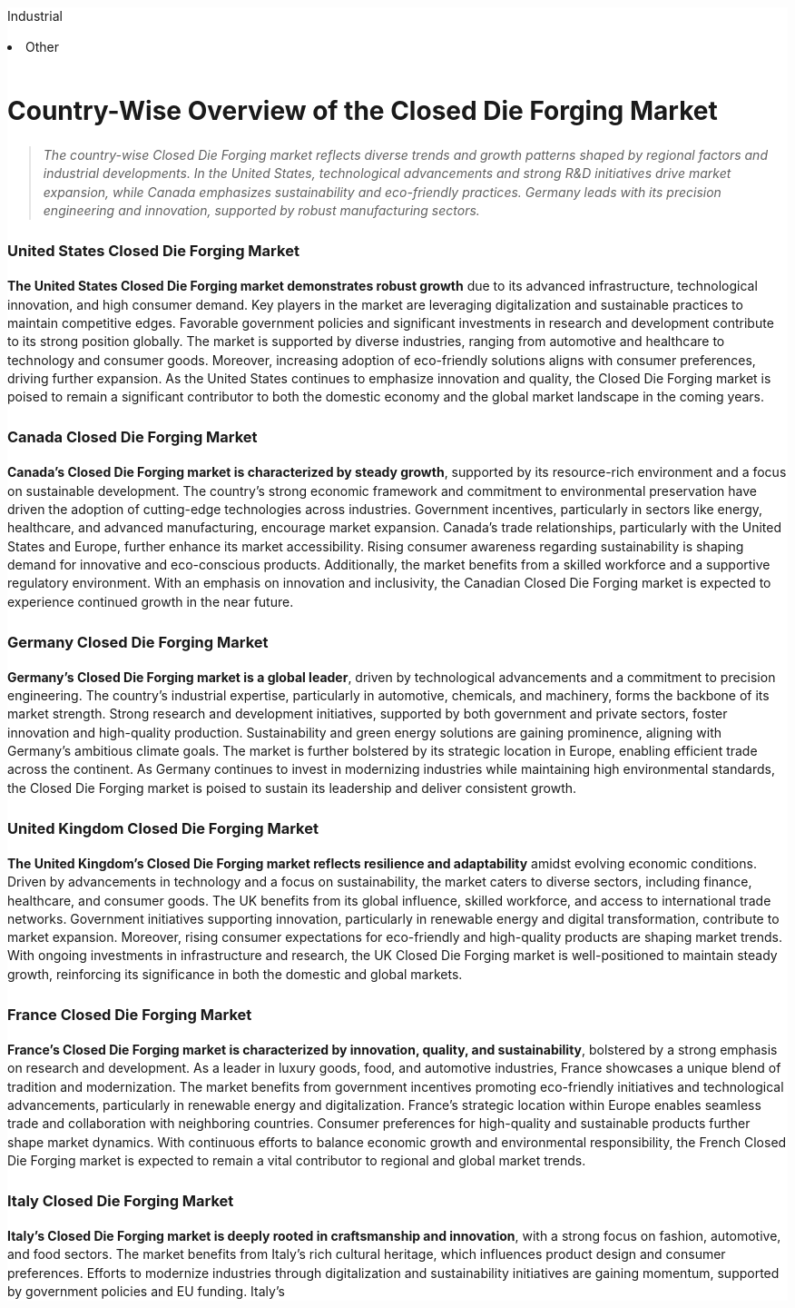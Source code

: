 Industrial</li><li>Other</li></ul><h1><span class="">Country-Wise Overview of the Closed Die Forging Market<br /></span></h1><blockquote><p><em><span class="">The country-wise Closed Die Forging market reflects diverse trends and growth patterns shaped by regional factors and industrial developments. In the United States, technological advancements and strong R&amp;D initiatives drive market expansion, while Canada emphasizes sustainability and eco-friendly practices. Germany leads with its precision engineering and innovation, supported by robust manufacturing sectors.</span></em></p></blockquote><h3><strong>United States Closed Die Forging Market</strong></h3><p><strong>The United States Closed Die Forging market demonstrates robust growth</strong> due to its advanced infrastructure, technological innovation, and high consumer demand. Key players in the market are leveraging digitalization and sustainable practices to maintain competitive edges. Favorable government policies and significant investments in research and development contribute to its strong position globally. The market is supported by diverse industries, ranging from automotive and healthcare to technology and consumer goods. Moreover, increasing adoption of eco-friendly solutions aligns with consumer preferences, driving further expansion. As the United States continues to emphasize innovation and quality, the Closed Die Forging market is poised to remain a significant contributor to both the domestic economy and the global market landscape in the coming years.</p><h3><strong>Canada Closed Die Forging Market</strong></h3><p><strong>Canada&rsquo;s Closed Die Forging market is characterized by steady growth</strong>, supported by its resource-rich environment and a focus on sustainable development. The country&rsquo;s strong economic framework and commitment to environmental preservation have driven the adoption of cutting-edge technologies across industries. Government incentives, particularly in sectors like energy, healthcare, and advanced manufacturing, encourage market expansion. Canada&rsquo;s trade relationships, particularly with the United States and Europe, further enhance its market accessibility. Rising consumer awareness regarding sustainability is shaping demand for innovative and eco-conscious products. Additionally, the market benefits from a skilled workforce and a supportive regulatory environment. With an emphasis on innovation and inclusivity, the Canadian Closed Die Forging market is expected to experience continued growth in the near future.</p><h3><strong>Germany Closed Die Forging Market</strong></h3><p><strong>Germany&rsquo;s Closed Die Forging market is a global leader</strong>, driven by technological advancements and a commitment to precision engineering. The country&rsquo;s industrial expertise, particularly in automotive, chemicals, and machinery, forms the backbone of its market strength. Strong research and development initiatives, supported by both government and private sectors, foster innovation and high-quality production. Sustainability and green energy solutions are gaining prominence, aligning with Germany&rsquo;s ambitious climate goals. The market is further bolstered by its strategic location in Europe, enabling efficient trade across the continent. As Germany continues to invest in modernizing industries while maintaining high environmental standards, the Closed Die Forging market is poised to sustain its leadership and deliver consistent growth.</p><h3><strong>United Kingdom Closed Die Forging Market</strong></h3><p><strong>The United Kingdom&rsquo;s Closed Die Forging market reflects resilience and adaptability</strong> amidst evolving economic conditions. Driven by advancements in technology and a focus on sustainability, the market caters to diverse sectors, including finance, healthcare, and consumer goods. The UK benefits from its global influence, skilled workforce, and access to international trade networks. Government initiatives supporting innovation, particularly in renewable energy and digital transformation, contribute to market expansion. Moreover, rising consumer expectations for eco-friendly and high-quality products are shaping market trends. With ongoing investments in infrastructure and research, the UK Closed Die Forging market is well-positioned to maintain steady growth, reinforcing its significance in both the domestic and global markets.</p><h3><strong>France Closed Die Forging Market</strong></h3><p><strong>France&rsquo;s Closed Die Forging market is characterized by innovation, quality, and sustainability</strong>, bolstered by a strong emphasis on research and development. As a leader in luxury goods, food, and automotive industries, France showcases a unique blend of tradition and modernization. The market benefits from government incentives promoting eco-friendly initiatives and technological advancements, particularly in renewable energy and digitalization. France&rsquo;s strategic location within Europe enables seamless trade and collaboration with neighboring countries. Consumer preferences for high-quality and sustainable products further shape market dynamics. With continuous efforts to balance economic growth and environmental responsibility, the French Closed Die Forging market is expected to remain a vital contributor to regional and global market trends.</p><h3><strong>Italy Closed Die Forging Market</strong></h3><p><strong>Italy&rsquo;s Closed Die Forging market is deeply rooted in craftsmanship and innovation</strong>, with a strong focus on fashion, automotive, and food sectors. The market benefits from Italy&rsquo;s rich cultural heritage, which influences product design and consumer preferences. Efforts to modernize industries through digitalization and sustainability initiatives are gaining momentum, supported by government policies and EU funding. Italy&rsquo;s